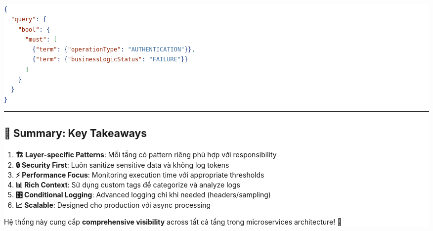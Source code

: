 ```json
{
  "query": {
    "bool": {
      "must": [
        {"term": {"operationType": "AUTHENTICATION"}},
        {"term": {"businessLogicStatus": "FAILURE"}}
      ]
    }
  }
}
```

---

## 🎯 **Summary: Key Takeaways**

1. **🏗️ Layer-specific Patterns**: Mỗi tầng có pattern riêng phù hợp với responsibility
2. **🔒 Security First**: Luôn sanitize sensitive data và không log tokens
3. **⚡ Performance Focus**: Monitoring execution time với appropriate thresholds  
4. **📊 Rich Context**: Sử dụng custom tags để categorize và analyze logs
5. **🎛️ Conditional Logging**: Advanced logging chỉ khi needed (headers/sampling)
6. **📈 Scalable**: Designed cho production với async processing

Hệ thống này cung cấp **comprehensive visibility** across tất cả tầng trong microservices architecture! 🚀 